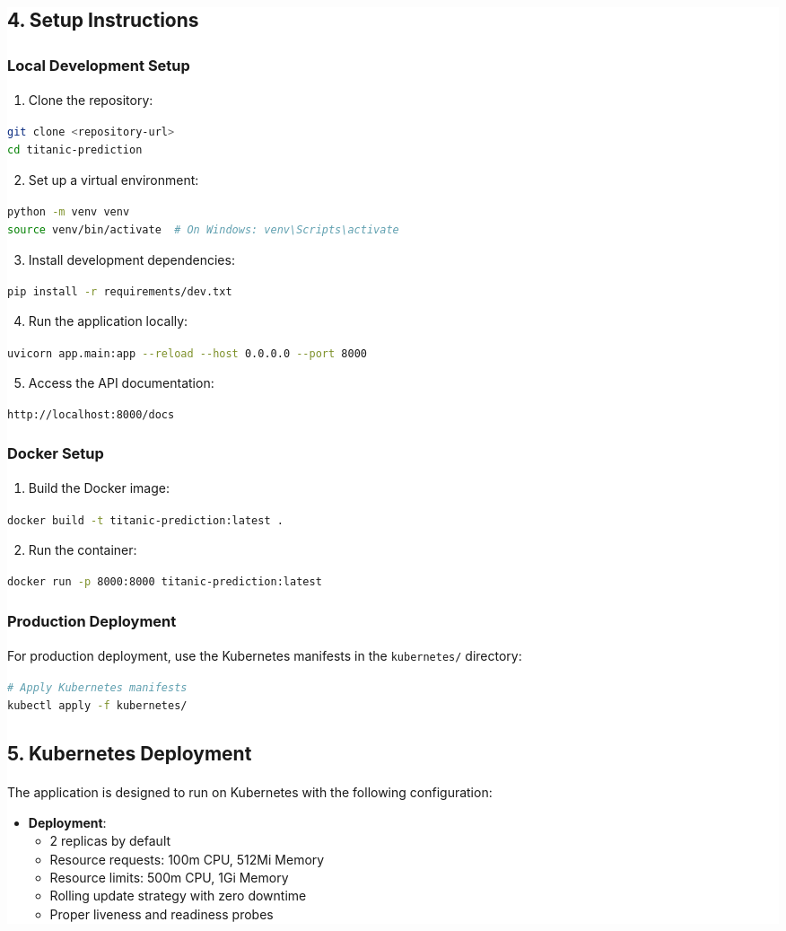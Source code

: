 ## 4. Setup Instructions

### Local Development Setup

1. Clone the repository:
```bash
git clone <repository-url>
cd titanic-prediction
```

2. Set up a virtual environment:
```bash
python -m venv venv
source venv/bin/activate  # On Windows: venv\Scripts\activate
```

3. Install development dependencies:
```bash
pip install -r requirements/dev.txt
```

4. Run the application locally:
```bash
uvicorn app.main:app --reload --host 0.0.0.0 --port 8000
```

5. Access the API documentation:
```
http://localhost:8000/docs
```

### Docker Setup

1. Build the Docker image:
```bash
docker build -t titanic-prediction:latest .
```

2. Run the container:
```bash
docker run -p 8000:8000 titanic-prediction:latest
```

### Production Deployment

For production deployment, use the Kubernetes manifests in the `kubernetes/` directory:

```bash
# Apply Kubernetes manifests
kubectl apply -f kubernetes/
```

## 5. Kubernetes Deployment

The application is designed to run on Kubernetes with the following configuration:

* **Deployment**: 
  * 2 replicas by default
  * Resource requests: 100m CPU, 512Mi Memory
  * Resource limits: 500m CPU, 1Gi Memory
  * Rolling update strategy with zero downtime
  * Proper liveness and readiness probes
